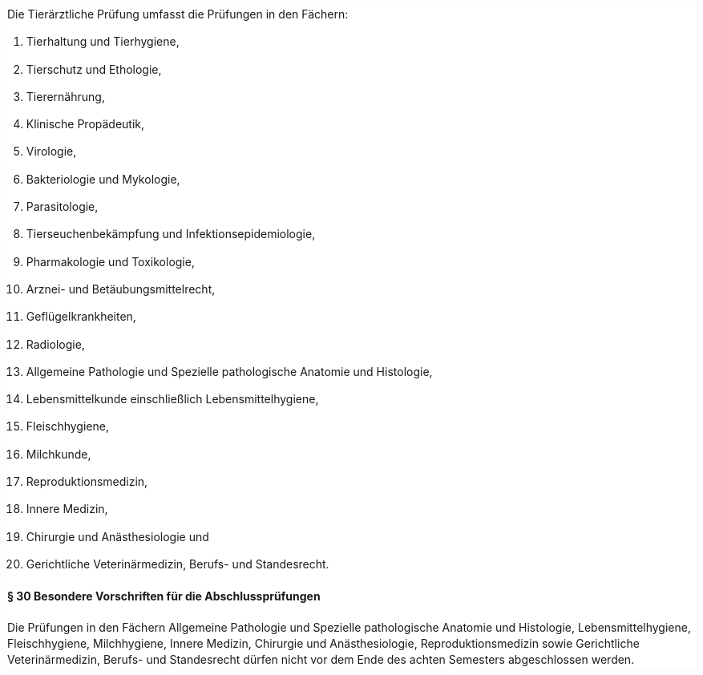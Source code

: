 Die Tierärztliche Prüfung umfasst die Prüfungen in den Fächern:

1.  Tierhaltung und Tierhygiene,


2.  Tierschutz und Ethologie,


3.  Tierernährung,


4.  Klinische Propädeutik,


5.  Virologie,


6.  Bakteriologie und Mykologie,


7.  Parasitologie,


8.  Tierseuchenbekämpfung und Infektionsepidemiologie,


9.  Pharmakologie und Toxikologie,


10. Arznei- und Betäubungsmittelrecht,


11. Geflügelkrankheiten,


12. Radiologie,


13. Allgemeine Pathologie und Spezielle pathologische Anatomie und Histologie,


14. Lebensmittelkunde einschließlich Lebensmittelhygiene,


15. Fleischhygiene,


16. Milchkunde,


17. Reproduktionsmedizin,


18. Innere Medizin,


19. Chirurgie und Anästhesiologie und


20. Gerichtliche Veterinärmedizin, Berufs- und Standesrecht.





#### § 30 Besondere Vorschriften für die Abschlussprüfungen

Die Prüfungen in den Fächern Allgemeine Pathologie und Spezielle pathologische Anatomie und Histologie, Lebensmittelhygiene, Fleischhygiene, Milchhygiene, Innere Medizin, Chirurgie und Anästhesiologie, Reproduktionsmedizin sowie Gerichtliche Veterinärmedizin, Berufs- und Standesrecht dürfen nicht vor dem Ende des achten Semesters abgeschlossen werden.
